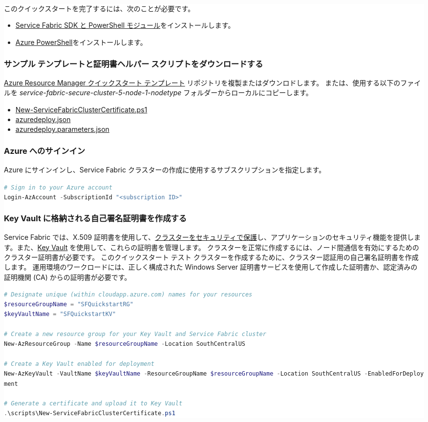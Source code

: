このクイックスタートを完了するには、次のことが必要です。

* [Service Fabric SDK と PowerShell モジュール](service-fabric-get-started.md)をインストールします。

* [Azure PowerShell](/powershell/azure/install-az-ps)をインストールします。

### <a name="download-the-sample-template-and-certificate-helper-script"></a>サンプル テンプレートと証明書ヘルパー スクリプトをダウンロードする

[Azure Resource Manager クイックスタート テンプレート](https://github.com/Azure/azure-quickstart-templates) リポジトリを複製またはダウンロドします。 または、使用する以下のファイルを *service-fabric-secure-cluster-5-node-1-nodetype* フォルダーからローカルにコピーします。

* [New-ServiceFabricClusterCertificate.ps1](https://raw.githubusercontent.com/Azure/azure-quickstart-templates/master/quickstarts/microsoft.servicefabric/service-fabric-secure-cluster-5-node-1-nodetype/scripts/New-ServiceFabricClusterCertificate.ps1)
* [azuredeploy.json](https://raw.githubusercontent.com/Azure/azure-quickstart-templates/master/quickstarts/microsoft.servicefabric/service-fabric-secure-cluster-5-node-1-nodetype/azuredeploy.json)
* [azuredeploy.parameters.json](https://raw.githubusercontent.com/Azure/azure-quickstart-templates/master/quickstarts/microsoft.servicefabric/service-fabric-secure-cluster-5-node-1-nodetype/azuredeploy.parameters.json)

### <a name="sign-in-to-azure"></a>Azure へのサインイン

Azure にサインインし、Service Fabric クラスターの作成に使用するサブスクリプションを指定します。

```powershell
# Sign in to your Azure account
Login-AzAccount -SubscriptionId "<subscription ID>"
```

### <a name="create-a-self-signed-certificate-stored-in-key-vault"></a>Key Vault に格納される自己署名証明書を作成する

Service Fabric では、X.509 証明書を使用して、[クラスターをセキュリティで保護](./service-fabric-cluster-security.md)し、アプリケーションのセキュリティ機能を提供します。また、[Key Vault](../key-vault/general/overview.md) を使用して、これらの証明書を管理します。 クラスターを正常に作成するには、ノード間通信を有効にするためのクラスター証明書が必要です。 このクイックスタート テスト クラスターを作成するために、クラスター認証用の自己署名証明書を作成します。 運用環境のワークロードには、正しく構成された Windows Server 証明書サービスを使用して作成した証明書か、認定済みの証明機関 (CA) からの証明書が必要です。

```powershell
# Designate unique (within cloudapp.azure.com) names for your resources
$resourceGroupName = "SFQuickstartRG"
$keyVaultName = "SFQuickstartKV"

# Create a new resource group for your Key Vault and Service Fabric cluster
New-AzResourceGroup -Name $resourceGroupName -Location SouthCentralUS

# Create a Key Vault enabled for deployment
New-AzKeyVault -VaultName $keyVaultName -ResourceGroupName $resourceGroupName -Location SouthCentralUS -EnabledForDeployment

# Generate a certificate and upload it to Key Vault
.\scripts\New-ServiceFabricClusterCertificate.ps1
```
